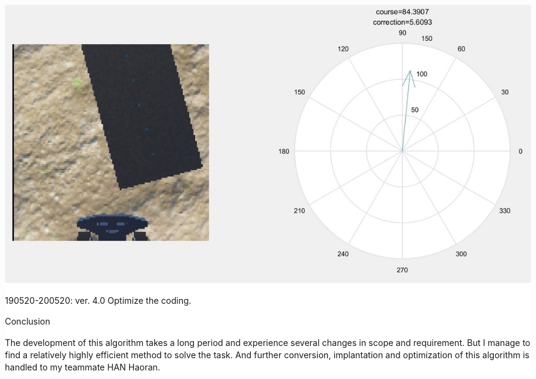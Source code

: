 ![寻找路径入口4](1.Path_Algorithm_development/寻找路径入口4.JPG)





190520-200520: ver. 4.0 Optimize the coding.



Conclusion

The development of this algorithm takes a long period and experience several changes in scope and requirement. But I manage to find a relatively highly efficient method to solve the task. And further conversion, implantation and optimization of this algorithm is handled to my teammate HAN Haoran.